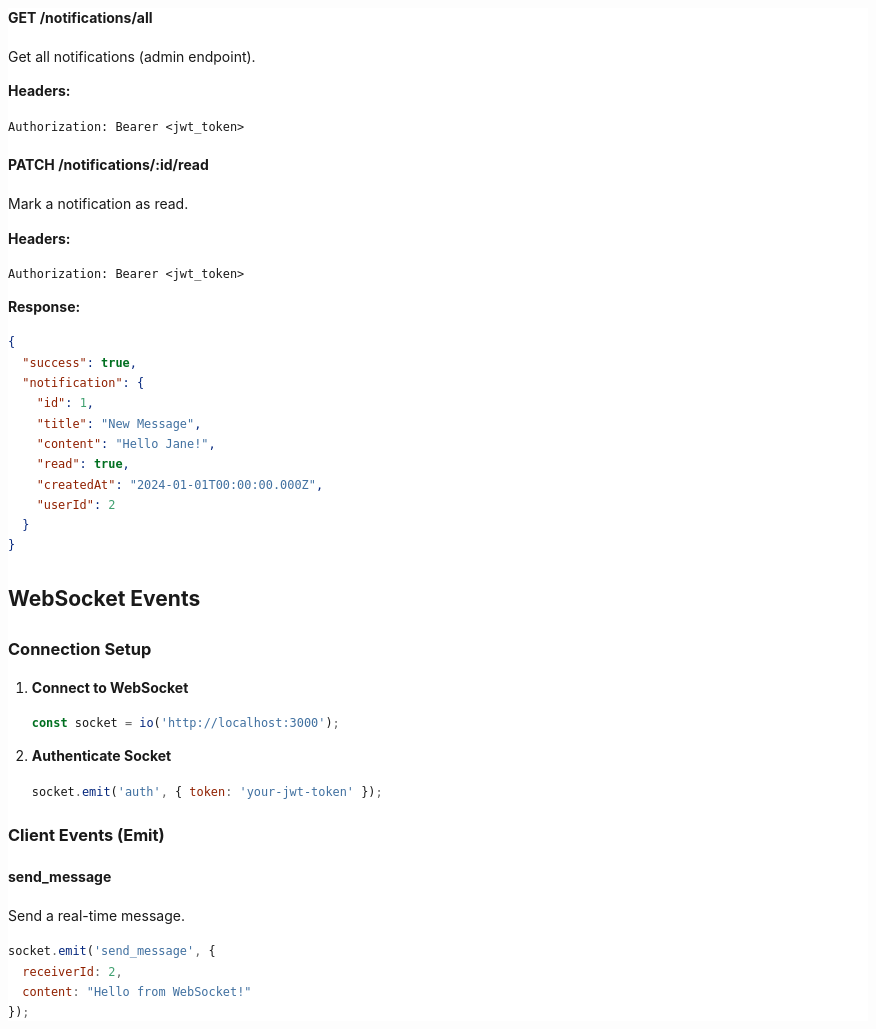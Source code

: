 #### GET /notifications/all
Get all notifications (admin endpoint).

**Headers:**
```
Authorization: Bearer <jwt_token>
```

#### PATCH /notifications/:id/read
Mark a notification as read.

**Headers:**
```
Authorization: Bearer <jwt_token>
```

**Response:**
```json
{
  "success": true,
  "notification": {
    "id": 1,
    "title": "New Message",
    "content": "Hello Jane!",
    "read": true,
    "createdAt": "2024-01-01T00:00:00.000Z",
    "userId": 2
  }
}
```

## WebSocket Events

### Connection Setup

1. **Connect to WebSocket**
   ```javascript
   const socket = io('http://localhost:3000');
   ```

2. **Authenticate Socket**
   ```javascript
   socket.emit('auth', { token: 'your-jwt-token' });
   ```

### Client Events (Emit)

#### send_message
Send a real-time message.

```javascript
socket.emit('send_message', {
  receiverId: 2,
  content: "Hello from WebSocket!"
});
```

